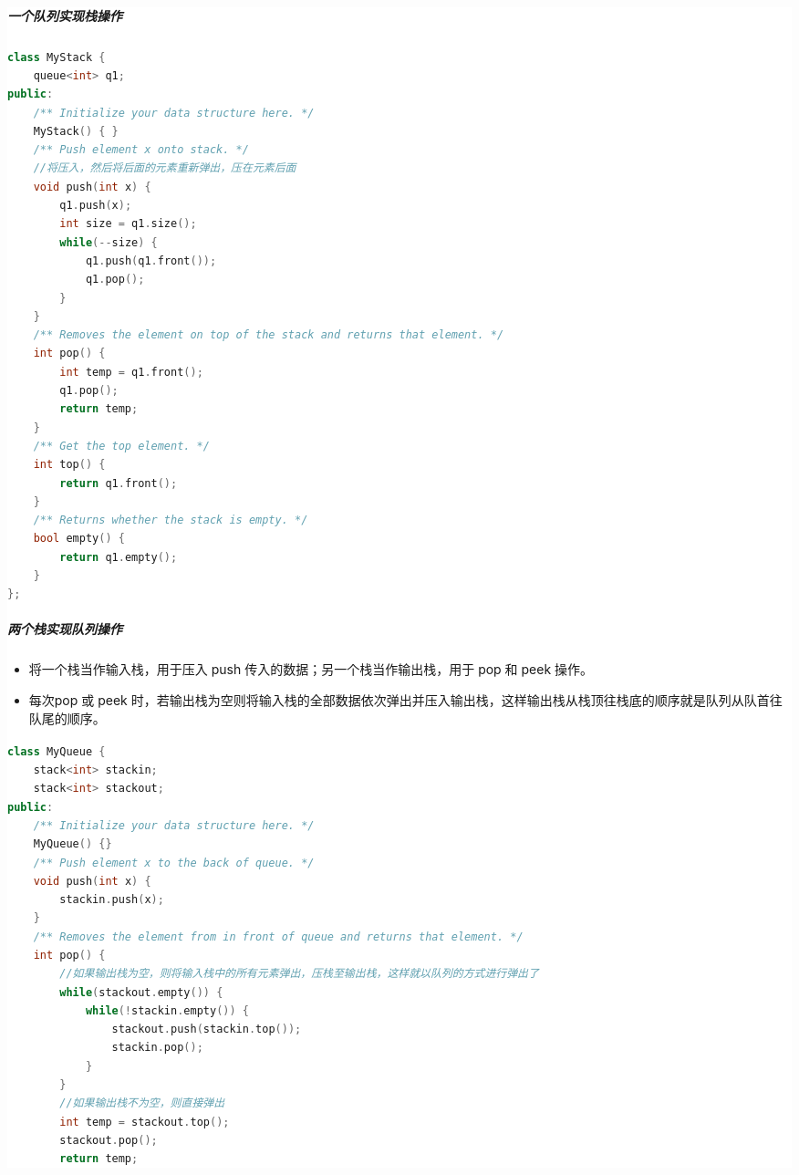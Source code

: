 
##### 一个队列实现栈操作

```c++
class MyStack {
    queue<int> q1;
public:
    /** Initialize your data structure here. */
    MyStack() { }
    /** Push element x onto stack. */
    //将压入，然后将后面的元素重新弹出，压在元素后面
    void push(int x) {
        q1.push(x);
        int size = q1.size();
        while(--size) {
            q1.push(q1.front());
            q1.pop();
        }
    }
    /** Removes the element on top of the stack and returns that element. */
    int pop() {
        int temp = q1.front();
        q1.pop();
        return temp;
    }
    /** Get the top element. */
    int top() {
        return q1.front();
    }
    /** Returns whether the stack is empty. */
    bool empty() {
        return q1.empty();
    }
};
```

##### 两个栈实现队列操作

+ 将一个栈当作输入栈，用于压入 push 传入的数据；另一个栈当作输出栈，用于 pop 和 peek 操作。

+ 每次pop 或 peek 时，若输出栈为空则将输入栈的全部数据依次弹出并压入输出栈，这样输出栈从栈顶往栈底的顺序就是队列从队首往队尾的顺序。

```c++
class MyQueue {
    stack<int> stackin;
    stack<int> stackout;
public:
    /** Initialize your data structure here. */
    MyQueue() {}
    /** Push element x to the back of queue. */
    void push(int x) {
        stackin.push(x);
    }
    /** Removes the element from in front of queue and returns that element. */
    int pop() {
        //如果输出栈为空，则将输入栈中的所有元素弹出，压栈至输出栈，这样就以队列的方式进行弹出了
        while(stackout.empty()) {
            while(!stackin.empty()) {
                stackout.push(stackin.top());
                stackin.pop();
            }
        }
        //如果输出栈不为空，则直接弹出
        int temp = stackout.top();
        stackout.pop();
        return temp;
```